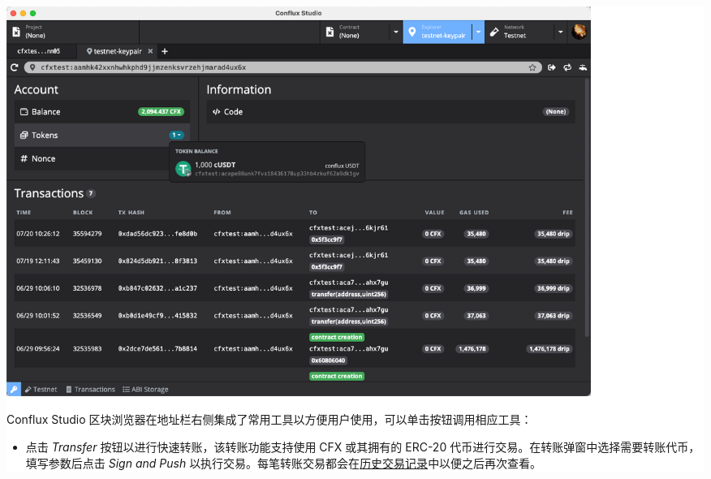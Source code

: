   <img src="./screenshots/crc-20_token_explorer.png" width="720px">
</p>

Conflux Studio 区块浏览器在地址栏右侧集成了常用工具以方便用户使用，可以单击按钮调用相应工具：

- 点击 *Transfer* 按钮以进行快速转账，该转账功能支持使用 CFX 或其拥有的 ERC-20 代币进行交易。在转账弹窗中选择需要转账代币，填写参数后点击 *Sign and Push* 以执行交易。每笔转账交易都会在[历史交易记录](#历史交易记录)中以便之后再次查看。

<p align="center">